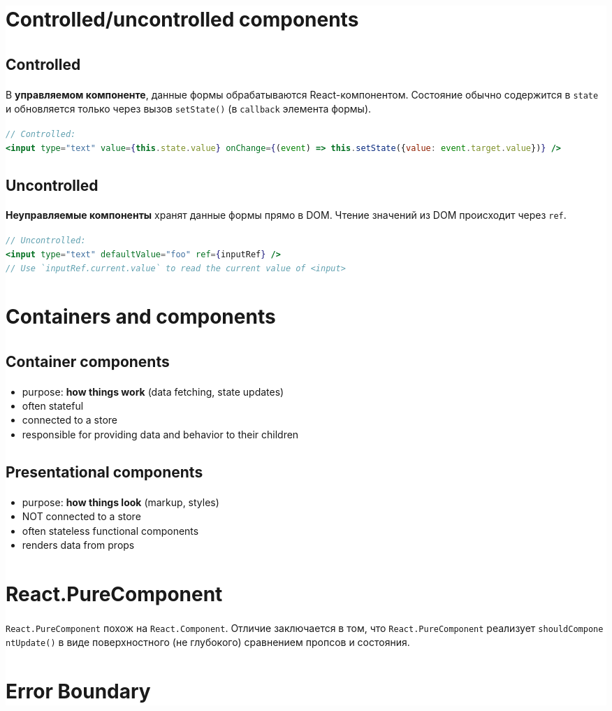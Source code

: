 
# Controlled/uncontrolled components

## Controlled
В **управляемом компоненте**, данные формы обрабатываются React-компонентом.
Состояние обычно содержится в `state` и обновляется только через вызов `setState()` (в `callback` элемента формы).
```jsx
// Controlled:
<input type="text" value={this.state.value} onChange={(event) => this.setState({value: event.target.value})} />
```

## Uncontrolled
**Неуправляемые компоненты** хранят данные формы прямо в DOM. Чтение значений из DOM происходит через `ref`.
```jsx
// Uncontrolled:
<input type="text" defaultValue="foo" ref={inputRef} />
// Use `inputRef.current.value` to read the current value of <input>
```


#  Containers and components

## Container components
- purpose: **how things work** (data fetching, state updates)
- often stateful
- connected to a store
- responsible for providing data and behavior to their children

## Presentational components
- purpose: **how things look** (markup, styles)
- NOT connected to a store
- often stateless functional components
- renders data from props


# React.PureComponent

`React.PureComponent` похож на `React.Component`. 
Отличие заключается в том, что `React.PureComponent` реализует `shouldComponentUpdate()` в виде поверхностного (не глубокого) сравнением пропсов и состояния.


# Error Boundary
